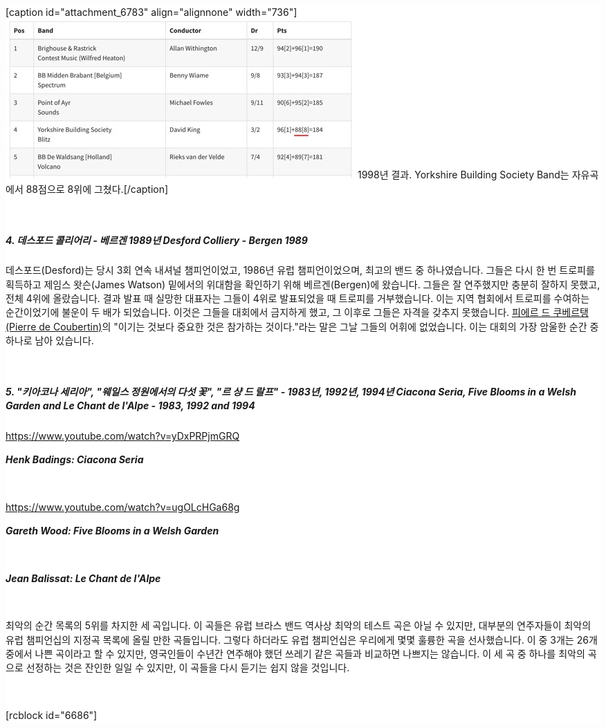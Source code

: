 \[caption id="attachment\_6783" align="alignnone" width="736"\]![](./assets/img/wp-content/uploads/2024/09/스크린샷-2024-09-04-오후-11.12.21.jpg) 1998년 결과. Yorkshire Building Society Band는 자유곡에서 88점으로 8위에 그쳤다.\[/caption\]

 

##### **4\. 데스포드 콜리어리 - 베르겐 1989년 Desford Colliery - Bergen 1989**

데스포드(Desford)는 당시 3회 연속 내셔널 챔피언이었고, 1986년 유럽 챔피언이었으며, 최고의 밴드 중 하나였습니다. 그들은 다시 한 번 트로피를 획득하고 제임스 왓슨(James Watson) 밑에서의 위대함을 확인하기 위해 베르겐(Bergen)에 왔습니다. 그들은 잘 연주했지만 충분히 잘하지 못했고, 전체 4위에 올랐습니다. 결과 발표 때 실망한 대표자는 그들이 4위로 발표되었을 때 트로피를 거부했습니다. 이는 지역 협회에서 트로피를 수여하는 순간이었기에 불운이 두 배가 되었습니다. 이것은 그들을 대회에서 금지하게 했고, 그 이후로 그들은 자격을 갖추지 못했습니다. [피에르 드 쿠베르탱(Pierre de Coubertin)](https://en.wikipedia.org/wiki/Pierre_de_Coubertin)의 "이기는 것보다 중요한 것은 참가하는 것이다."라는 말은 그날 그들의 어휘에 없었습니다. 이는 대회의 가장 암울한 순간 중 하나로 남아 있습니다.

 

##### **5\. "키아코나 세리아", "웨일스 정원에서의 다섯 꽃", "르 샹 드 랄프" - 1983년, 1992년, 1994년 Ciacona Seria, Five Blooms in a Welsh Garden and Le Chant de l'Alpe - 1983, 1992 and 1994**

https://www.youtube.com/watch?v=yDxPRPjmGRQ

**_Henk Badings: Ciacona Seria_**

 

https://www.youtube.com/watch?v=ugOLcHGa68g

**_Gareth Wood: Five Blooms in a Welsh Garden_**

 

<iframe height="150" style="width: 100%; max-width: 660px; overflow: hidden; background: transparent;" allow="autoplay *; encrypted-media *;" frameborder="0" sandbox="allow-forms allow-popups allow-same-origin allow-scripts allow-storage-access-by-user-activation allow-top-navigation-by-user-activation" src="https://embed.music.apple.com/kr/album/le-chant-de-lalpe/585674948?i=585675168"></iframe>

**_Jean Balissat: Le Chant de l'Alpe_**

 

최악의 순간 목록의 5위를 차지한 세 곡입니다. 이 곡들은 유럽 브라스 밴드 역사상 최악의 테스트 곡은 아닐 수 있지만, 대부분의 연주자들이 최악의 유럽 챔피언십의 지정곡 목록에 올릴 만한 곡들입니다. 그렇다 하더라도 유럽 챔피언십은 우리에게 몇몇 훌륭한 곡을 선사했습니다. 이 중 3개는 26개 중에서 나쁜 곡이라고 할 수 있지만, 영국인들이 수년간 연주해야 했던 쓰레기 같은 곡들과 비교하면 나쁘지는 않습니다. 이 세 곡 중 하나를 최악의 곡으로 선정하는 것은 잔인한 일일 수 있지만, 이 곡들을 다시 듣기는 쉽지 않을 것입니다.

 

\[rcblock id="6686"\]
